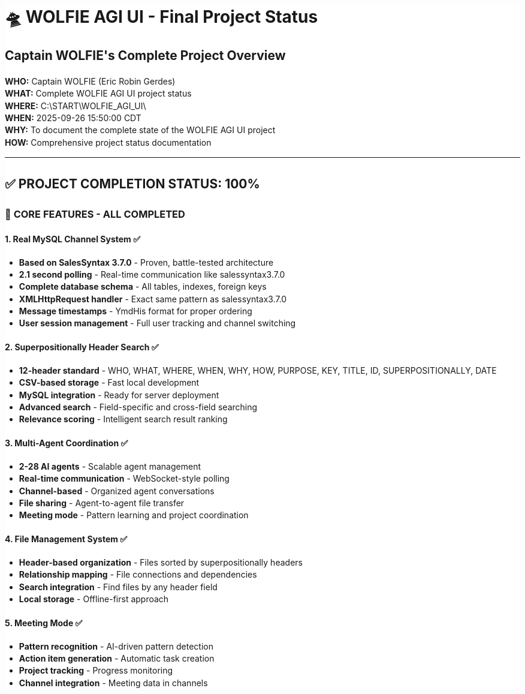 # 🛸 WOLFIE AGI UI - Final Project Status

## Captain WOLFIE's Complete Project Overview

**WHO:** Captain WOLFIE (Eric Robin Gerdes)  
**WHAT:** Complete WOLFIE AGI UI project status  
**WHERE:** C:\START\WOLFIE_AGI_UI\  
**WHEN:** 2025-09-26 15:50:00 CDT  
**WHY:** To document the complete state of the WOLFIE AGI UI project  
**HOW:** Comprehensive project status documentation  

---

## ✅ **PROJECT COMPLETION STATUS: 100%**

### 🎯 **CORE FEATURES - ALL COMPLETED**

#### 1. **Real MySQL Channel System** ✅
- **Based on SalesSyntax 3.7.0** - Proven, battle-tested architecture
- **2.1 second polling** - Real-time communication like salessyntax3.7.0
- **Complete database schema** - All tables, indexes, foreign keys
- **XMLHttpRequest handler** - Exact same pattern as salessyntax3.7.0
- **Message timestamps** - YmdHis format for proper ordering
- **User session management** - Full user tracking and channel switching

#### 2. **Superpositionally Header Search** ✅
- **12-header standard** - WHO, WHAT, WHERE, WHEN, WHY, HOW, PURPOSE, KEY, TITLE, ID, SUPERPOSITIONALLY, DATE
- **CSV-based storage** - Fast local development
- **MySQL integration** - Ready for server deployment
- **Advanced search** - Field-specific and cross-field searching
- **Relevance scoring** - Intelligent search result ranking

#### 3. **Multi-Agent Coordination** ✅
- **2-28 AI agents** - Scalable agent management
- **Real-time communication** - WebSocket-style polling
- **Channel-based** - Organized agent conversations
- **File sharing** - Agent-to-agent file transfer
- **Meeting mode** - Pattern learning and project coordination

#### 4. **File Management System** ✅
- **Header-based organization** - Files sorted by superpositionally headers
- **Relationship mapping** - File connections and dependencies
- **Search integration** - Find files by any header field
- **Local storage** - Offline-first approach

#### 5. **Meeting Mode** ✅
- **Pattern recognition** - AI-driven pattern detection
- **Action item generation** - Automatic task creation
- **Project tracking** - Progress monitoring
- **Channel integration** - Meeting data in channels
